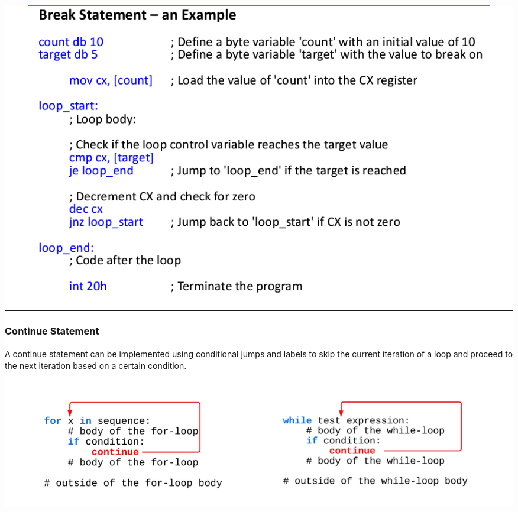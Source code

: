 <figure><img src="../../../.gitbook/assets/Pasted image 20241222124513.png" alt=""><figcaption></figcaption></figure>

***

### Continue Statement

A continue statement can be implemented using conditional jumps and labels to skip the current iteration of a loop and proceed to the next iteration based on a certain condition.

<figure><img src="../../../.gitbook/assets/Pasted image 20241222124538.png" alt=""><figcaption></figcaption></figure>
